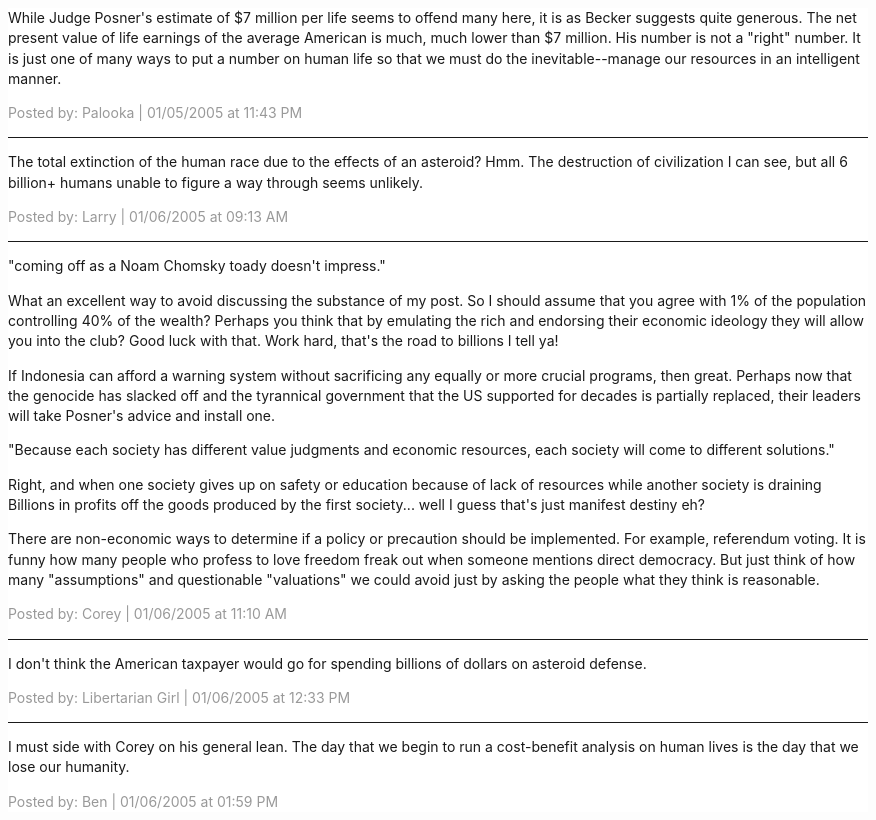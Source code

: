 While Judge Posner's estimate of $7 million per life seems to offend many here, it is as Becker suggests quite generous.  The net present value of life earnings of the average American is much, much lower than $7 million.  His number is not a "right" number.  It is just one of many ways to put a number on human life so that we must do the inevitable--manage our resources in an intelligent manner.

<span style="color:#999">Posted by: Palooka | 01/05/2005 at 11:43 PM</span>

---

The total extinction of the human race due to the effects of an asteroid?  Hmm.  The destruction of civilization I can see, but all 6 billion+ humans unable to figure a way through seems unlikely.

<span style="color:#999">Posted by: Larry | 01/06/2005 at 09:13 AM</span>

---

"coming off as a Noam Chomsky toady doesn't impress."

 What an excellent way to avoid discussing the substance of my post. So I should assume that you agree with 1% of the population controlling 40% of the wealth? Perhaps you think that by emulating the rich and endorsing their economic ideology they will allow you into the club? Good luck with that. Work hard, that's the road to billions I tell ya!

 If Indonesia can afford a warning system without sacrificing any equally or more crucial programs, then great. Perhaps now that the genocide has slacked off and the tyrannical government that the US supported for decades is partially replaced, their leaders will take Posner's advice and install one.

"Because each society has different value judgments and economic resources, each society will come to different solutions."

 Right, and when one society gives up on safety or education because of lack of resources while another society is draining Billions in profits off the goods produced by the first society... well I guess that's just manifest destiny eh?

 There are non-economic ways to determine if a policy or precaution should be implemented. For example, referendum voting. It is funny how many people who profess to love freedom freak out when someone mentions direct democracy. But just think of how many "assumptions" and questionable "valuations" we could avoid just by asking the people what they think is reasonable.

<span style="color:#999">Posted by: Corey | 01/06/2005 at 11:10 AM</span>

---

I don't think the American taxpayer would go for spending billions of dollars on asteroid defense.

<span style="color:#999">Posted by: Libertarian Girl | 01/06/2005 at 12:33 PM</span>

---

I must side with Corey on his general lean.  The day that we begin to run a cost-benefit analysis on human lives is the day that we lose our humanity.

<span style="color:#999">Posted by: Ben | 01/06/2005 at 01:59 PM</span>